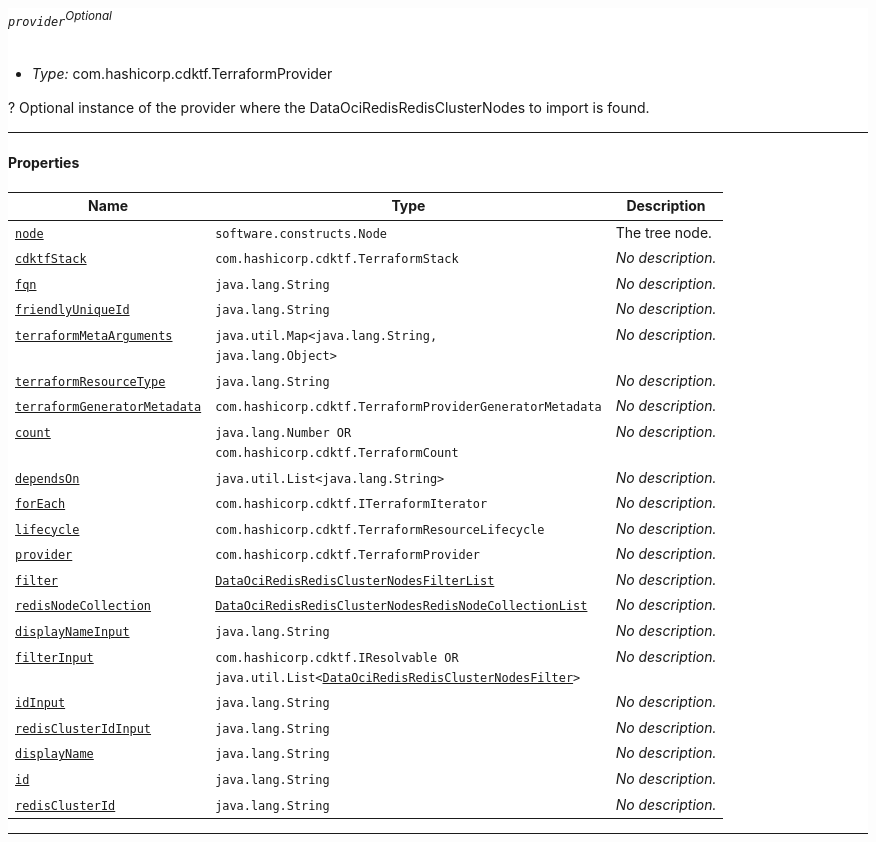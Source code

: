 ###### `provider`<sup>Optional</sup> <a name="provider" id="rhizo-co-terraform-provider-oci.dataOciRedisRedisClusterNodes.DataOciRedisRedisClusterNodes.generateConfigForImport.parameter.provider"></a>

- *Type:* com.hashicorp.cdktf.TerraformProvider

? Optional instance of the provider where the DataOciRedisRedisClusterNodes to import is found.

---

#### Properties <a name="Properties" id="Properties"></a>

| **Name** | **Type** | **Description** |
| --- | --- | --- |
| <code><a href="#rhizo-co-terraform-provider-oci.dataOciRedisRedisClusterNodes.DataOciRedisRedisClusterNodes.property.node">node</a></code> | <code>software.constructs.Node</code> | The tree node. |
| <code><a href="#rhizo-co-terraform-provider-oci.dataOciRedisRedisClusterNodes.DataOciRedisRedisClusterNodes.property.cdktfStack">cdktfStack</a></code> | <code>com.hashicorp.cdktf.TerraformStack</code> | *No description.* |
| <code><a href="#rhizo-co-terraform-provider-oci.dataOciRedisRedisClusterNodes.DataOciRedisRedisClusterNodes.property.fqn">fqn</a></code> | <code>java.lang.String</code> | *No description.* |
| <code><a href="#rhizo-co-terraform-provider-oci.dataOciRedisRedisClusterNodes.DataOciRedisRedisClusterNodes.property.friendlyUniqueId">friendlyUniqueId</a></code> | <code>java.lang.String</code> | *No description.* |
| <code><a href="#rhizo-co-terraform-provider-oci.dataOciRedisRedisClusterNodes.DataOciRedisRedisClusterNodes.property.terraformMetaArguments">terraformMetaArguments</a></code> | <code>java.util.Map<java.lang.String, java.lang.Object></code> | *No description.* |
| <code><a href="#rhizo-co-terraform-provider-oci.dataOciRedisRedisClusterNodes.DataOciRedisRedisClusterNodes.property.terraformResourceType">terraformResourceType</a></code> | <code>java.lang.String</code> | *No description.* |
| <code><a href="#rhizo-co-terraform-provider-oci.dataOciRedisRedisClusterNodes.DataOciRedisRedisClusterNodes.property.terraformGeneratorMetadata">terraformGeneratorMetadata</a></code> | <code>com.hashicorp.cdktf.TerraformProviderGeneratorMetadata</code> | *No description.* |
| <code><a href="#rhizo-co-terraform-provider-oci.dataOciRedisRedisClusterNodes.DataOciRedisRedisClusterNodes.property.count">count</a></code> | <code>java.lang.Number OR com.hashicorp.cdktf.TerraformCount</code> | *No description.* |
| <code><a href="#rhizo-co-terraform-provider-oci.dataOciRedisRedisClusterNodes.DataOciRedisRedisClusterNodes.property.dependsOn">dependsOn</a></code> | <code>java.util.List<java.lang.String></code> | *No description.* |
| <code><a href="#rhizo-co-terraform-provider-oci.dataOciRedisRedisClusterNodes.DataOciRedisRedisClusterNodes.property.forEach">forEach</a></code> | <code>com.hashicorp.cdktf.ITerraformIterator</code> | *No description.* |
| <code><a href="#rhizo-co-terraform-provider-oci.dataOciRedisRedisClusterNodes.DataOciRedisRedisClusterNodes.property.lifecycle">lifecycle</a></code> | <code>com.hashicorp.cdktf.TerraformResourceLifecycle</code> | *No description.* |
| <code><a href="#rhizo-co-terraform-provider-oci.dataOciRedisRedisClusterNodes.DataOciRedisRedisClusterNodes.property.provider">provider</a></code> | <code>com.hashicorp.cdktf.TerraformProvider</code> | *No description.* |
| <code><a href="#rhizo-co-terraform-provider-oci.dataOciRedisRedisClusterNodes.DataOciRedisRedisClusterNodes.property.filter">filter</a></code> | <code><a href="#rhizo-co-terraform-provider-oci.dataOciRedisRedisClusterNodes.DataOciRedisRedisClusterNodesFilterList">DataOciRedisRedisClusterNodesFilterList</a></code> | *No description.* |
| <code><a href="#rhizo-co-terraform-provider-oci.dataOciRedisRedisClusterNodes.DataOciRedisRedisClusterNodes.property.redisNodeCollection">redisNodeCollection</a></code> | <code><a href="#rhizo-co-terraform-provider-oci.dataOciRedisRedisClusterNodes.DataOciRedisRedisClusterNodesRedisNodeCollectionList">DataOciRedisRedisClusterNodesRedisNodeCollectionList</a></code> | *No description.* |
| <code><a href="#rhizo-co-terraform-provider-oci.dataOciRedisRedisClusterNodes.DataOciRedisRedisClusterNodes.property.displayNameInput">displayNameInput</a></code> | <code>java.lang.String</code> | *No description.* |
| <code><a href="#rhizo-co-terraform-provider-oci.dataOciRedisRedisClusterNodes.DataOciRedisRedisClusterNodes.property.filterInput">filterInput</a></code> | <code>com.hashicorp.cdktf.IResolvable OR java.util.List<<a href="#rhizo-co-terraform-provider-oci.dataOciRedisRedisClusterNodes.DataOciRedisRedisClusterNodesFilter">DataOciRedisRedisClusterNodesFilter</a>></code> | *No description.* |
| <code><a href="#rhizo-co-terraform-provider-oci.dataOciRedisRedisClusterNodes.DataOciRedisRedisClusterNodes.property.idInput">idInput</a></code> | <code>java.lang.String</code> | *No description.* |
| <code><a href="#rhizo-co-terraform-provider-oci.dataOciRedisRedisClusterNodes.DataOciRedisRedisClusterNodes.property.redisClusterIdInput">redisClusterIdInput</a></code> | <code>java.lang.String</code> | *No description.* |
| <code><a href="#rhizo-co-terraform-provider-oci.dataOciRedisRedisClusterNodes.DataOciRedisRedisClusterNodes.property.displayName">displayName</a></code> | <code>java.lang.String</code> | *No description.* |
| <code><a href="#rhizo-co-terraform-provider-oci.dataOciRedisRedisClusterNodes.DataOciRedisRedisClusterNodes.property.id">id</a></code> | <code>java.lang.String</code> | *No description.* |
| <code><a href="#rhizo-co-terraform-provider-oci.dataOciRedisRedisClusterNodes.DataOciRedisRedisClusterNodes.property.redisClusterId">redisClusterId</a></code> | <code>java.lang.String</code> | *No description.* |

---
